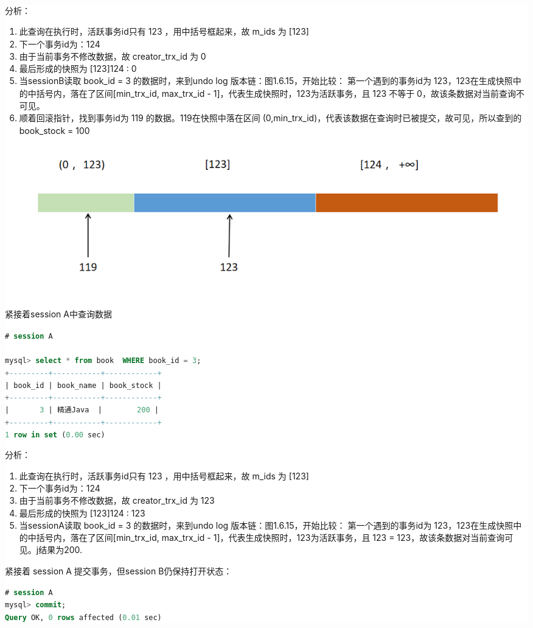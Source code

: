    分析：

   1. 此查询在执行时，活跃事务id只有 123 ，用中括号框起来，故 m_ids 为 [123]
   2. 下一个事务id为：124
   3. 由于当前事务不修改数据，故 creator_trx_id 为 0 
   4. 最后形成的快照为  [123]124 : 0
   5. 当sessionB读取 book_id = 3 的数据时，来到undo log 版本链：图1.6.15，开始比较：
      第一个遇到的事务id为 123，123在生成快照中的中括号内，落在了区间[min_trx_id, max_trx_id - 1]，代表生成快照时，123为活跃事务，且 123 不等于 0，故该条数据对当前查询不可见。
   6. 顺着回滚指针，找到事务id为 119 的数据。119在快照中落在区间 (0,min_trx_id)，代表该数据在查询时已被提交，故可见，所以查到的 book_stock = 100
      ![1.6.16.RR中事务id区间.jpg](../../mysql-image/1.6.16.RR中事务id区间.jpg)

   紧接着session A中查询数据

   ```sql
   # session A
   
   mysql> select * from book  WHERE book_id = 3;
   +---------+-----------+------------+
   | book_id | book_name | book_stock |
   +---------+-----------+------------+
   |       3 | 精通Java  |        200 |
   +---------+-----------+------------+
   1 row in set (0.00 sec)
   ```

   分析：

   1. 此查询在执行时，活跃事务id只有 123 ，用中括号框起来，故 m_ids 为 [123]
   2. 下一个事务id为：124
   3. 由于当前事务不修改数据，故 creator_trx_id 为 123 
   4. 最后形成的快照为  [123]124 : 123
   5. 当sessionA读取 book_id = 3 的数据时，来到undo log 版本链：图1.6.15，开始比较：
      第一个遇到的事务id为 123，123在生成快照中的中括号内，落在了区间[min_trx_id, max_trx_id - 1]，代表生成快照时，123为活跃事务，且 123 = 123，故该条数据对当前查询可见。j结果为200.

   紧接着 session A 提交事务，但session B仍保持打开状态：

   ```sql
   # session A
   mysql> commit;
   Query OK, 0 rows affected (0.01 sec)
   ```
